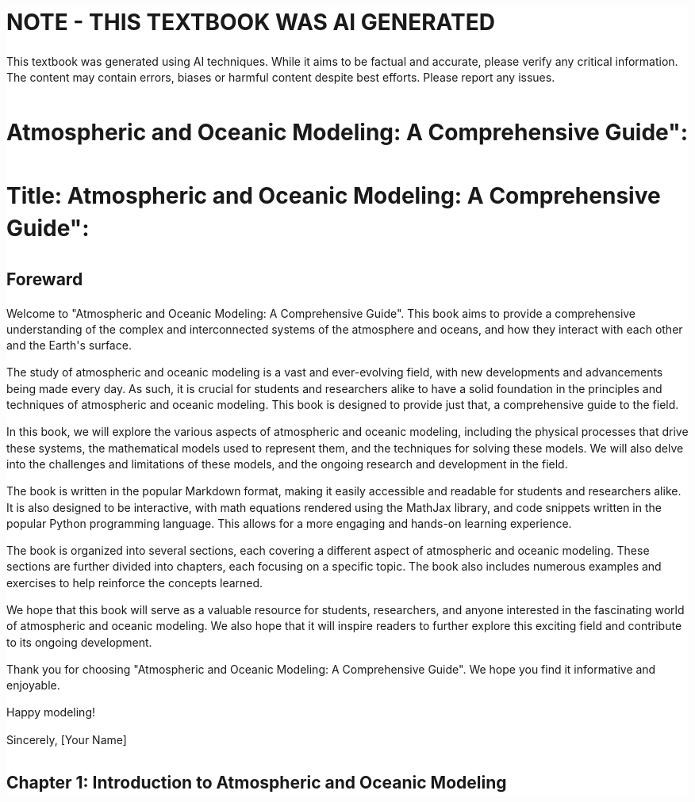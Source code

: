 # NOTE - THIS TEXTBOOK WAS AI GENERATED

This textbook was generated using AI techniques. While it aims to be factual and accurate, please verify any critical information. The content may contain errors, biases or harmful content despite best efforts. Please report any issues.

# Atmospheric and Oceanic Modeling: A Comprehensive Guide":


# Title: Atmospheric and Oceanic Modeling: A Comprehensive Guide":

## Foreward

Welcome to "Atmospheric and Oceanic Modeling: A Comprehensive Guide". This book aims to provide a comprehensive understanding of the complex and interconnected systems of the atmosphere and oceans, and how they interact with each other and the Earth's surface.

The study of atmospheric and oceanic modeling is a vast and ever-evolving field, with new developments and advancements being made every day. As such, it is crucial for students and researchers alike to have a solid foundation in the principles and techniques of atmospheric and oceanic modeling. This book is designed to provide just that, a comprehensive guide to the field.

In this book, we will explore the various aspects of atmospheric and oceanic modeling, including the physical processes that drive these systems, the mathematical models used to represent them, and the techniques for solving these models. We will also delve into the challenges and limitations of these models, and the ongoing research and development in the field.

The book is written in the popular Markdown format, making it easily accessible and readable for students and researchers alike. It is also designed to be interactive, with math equations rendered using the MathJax library, and code snippets written in the popular Python programming language. This allows for a more engaging and hands-on learning experience.

The book is organized into several sections, each covering a different aspect of atmospheric and oceanic modeling. These sections are further divided into chapters, each focusing on a specific topic. The book also includes numerous examples and exercises to help reinforce the concepts learned.

We hope that this book will serve as a valuable resource for students, researchers, and anyone interested in the fascinating world of atmospheric and oceanic modeling. We also hope that it will inspire readers to further explore this exciting field and contribute to its ongoing development.

Thank you for choosing "Atmospheric and Oceanic Modeling: A Comprehensive Guide". We hope you find it informative and enjoyable.

Happy modeling!

Sincerely,
[Your Name]


## Chapter 1: Introduction to Atmospheric and Oceanic Modeling
